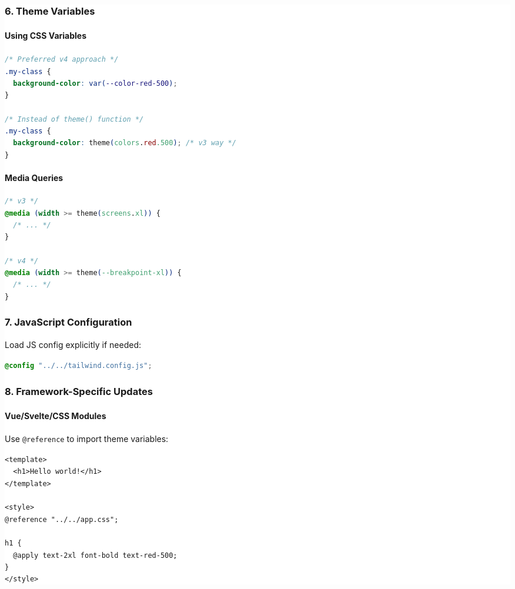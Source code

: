 ### 6. Theme Variables

#### Using CSS Variables

```css
/* Preferred v4 approach */
.my-class {
  background-color: var(--color-red-500);
}

/* Instead of theme() function */
.my-class {
  background-color: theme(colors.red.500); /* v3 way */
}
```

#### Media Queries

```css
/* v3 */
@media (width >= theme(screens.xl)) {
  /* ... */
}

/* v4 */
@media (width >= theme(--breakpoint-xl)) {
  /* ... */
}
```

### 7. JavaScript Configuration

Load JS config explicitly if needed:

```css
@config "../../tailwind.config.js";
```

### 8. Framework-Specific Updates

#### Vue/Svelte/CSS Modules

Use `@reference` to import theme variables:

```vue
<template>
  <h1>Hello world!</h1>
</template>

<style>
@reference "../../app.css";

h1 {
  @apply text-2xl font-bold text-red-500;
}
</style>
```
